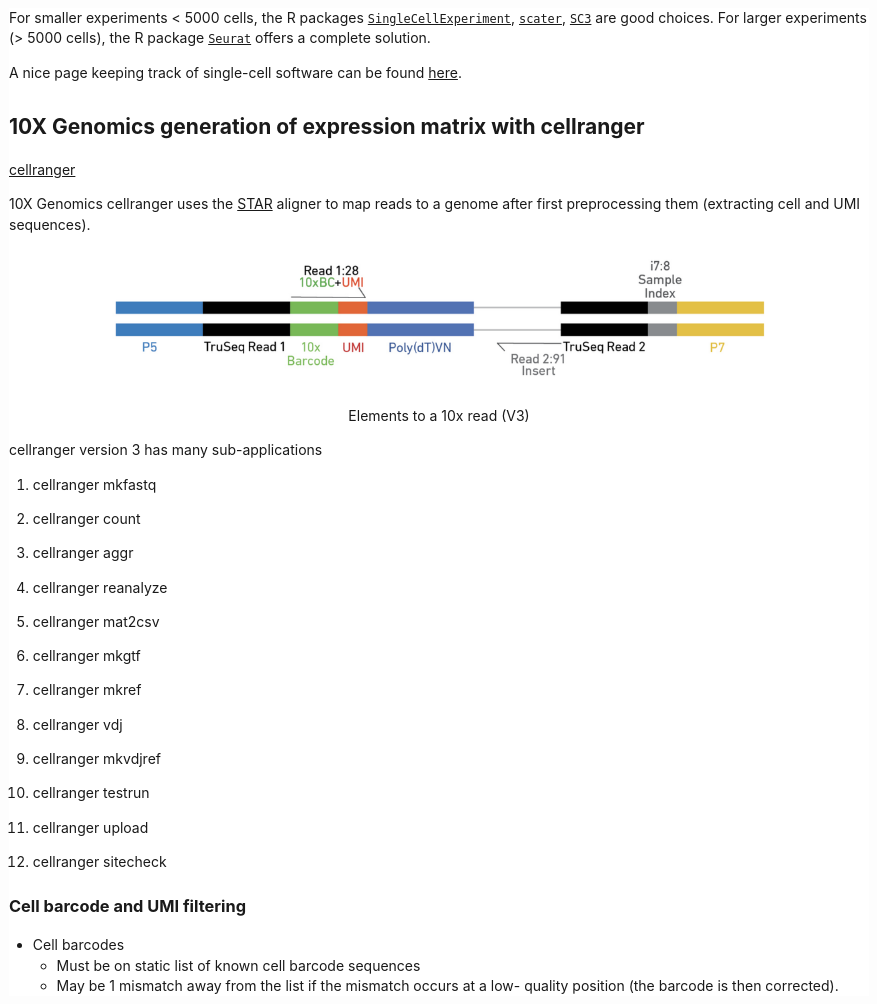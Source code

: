 
For smaller experiments < 5000 cells, the R packages [`SingleCellExperiment`](http://bioconductor.org/packages/SingleCellExperiment), [`scater`](http://bioconductor.org/packages/scater/), [`SC3`](http://bioconductor.org/packages/release/bioc/html/SC3.html) are good choices. For larger experiments (> 5000 cells), the R package [`Seurat`](http://satijalab.org/seurat/) offers a complete solution.

A nice page keeping track of single-cell software can be found [here](https://github.com/seandavi/awesome-single-cell).

## 10X Genomics generation of expression matrix with cellranger

[cellranger](https://support.10xgenomics.com/single-cell-gene-expression/software/pipelines/latest/what-is-cell-ranger)

10X Genomics cellranger uses the [STAR](https://github.com/alexdobin/STAR) aligner to map reads to a genome after first preprocessing them (extracting cell and UMI sequences).

<div class="figure" style="text-align: center">
<img src="figures/10xread.png" alt="Elements to a 10x read" width="80%" />
<p class="caption">Elements to a 10x read (V3)</p>
</div>

cellranger  version 3 has many sub-applications

1. cellranger mkfastq  

2. cellranger count  
3. cellranger aggr  
4. cellranger reanalyze  
5. cellranger mat2csv  

6. cellranger mkgtf  
7. cellranger mkref  

8. cellranger vdj  

9. cellranger mkvdjref  

10. cellranger testrun  
11. cellranger upload  
12. cellranger sitecheck  

### Cell barcode and UMI filtering

* Cell barcodes
	* Must be on static list of known cell barcode sequences
	* May be 1 mismatch away from the list if the mismatch occurs at a low- quality position (the barcode is then corrected).
